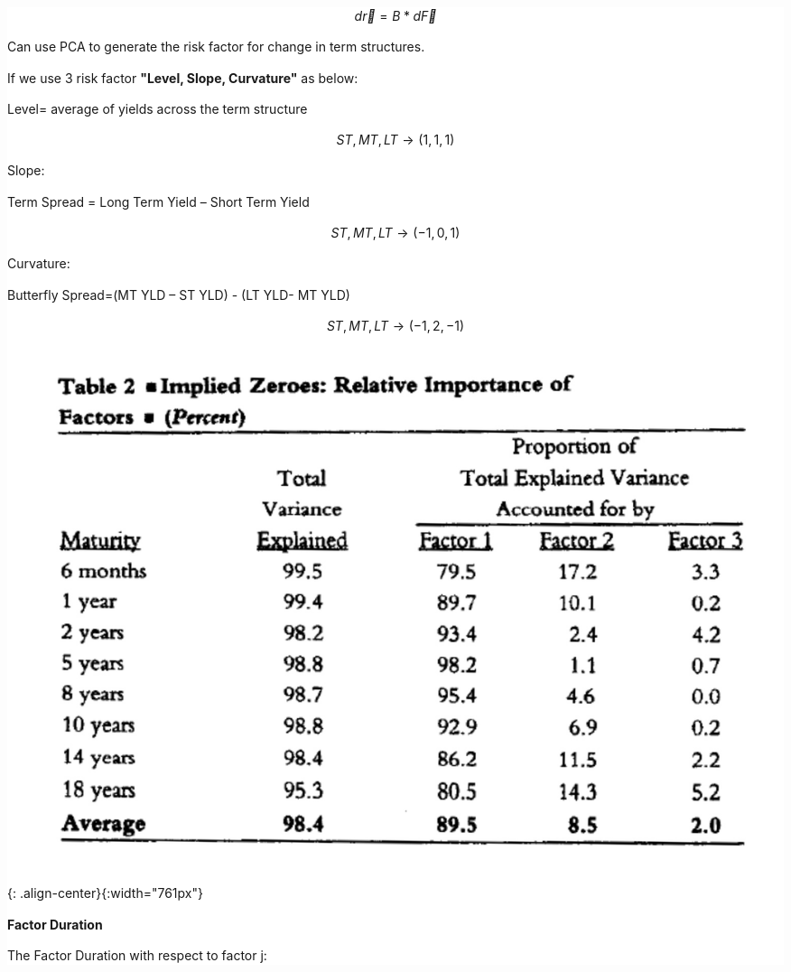 $$d\vec{r} =B * d\vec{F}$$

Can use PCA to generate the risk factor for change in term structures.

If we use 3 risk factor **"Level, Slope, Curvature"** as below:

Level= average of yields across the term structure

$$ST,MT,LT\to (1,1,1)$$

Slope:

Term Spread = Long Term Yield – Short Term Yield

$$ST,MT,LT\to (-1,0,1)$$

Curvature:

Butterfly Spread=(MT YLD – ST YLD) - (LT YLD- MT YLD)

$$ST,MT,LT\to (-1,2,-1)$$

![-w761](/media/16151198190159/16151321756755.jpg){: .align-center}{:width="761px"}


**Factor Duration**

The Factor Duration with respect to factor j:
